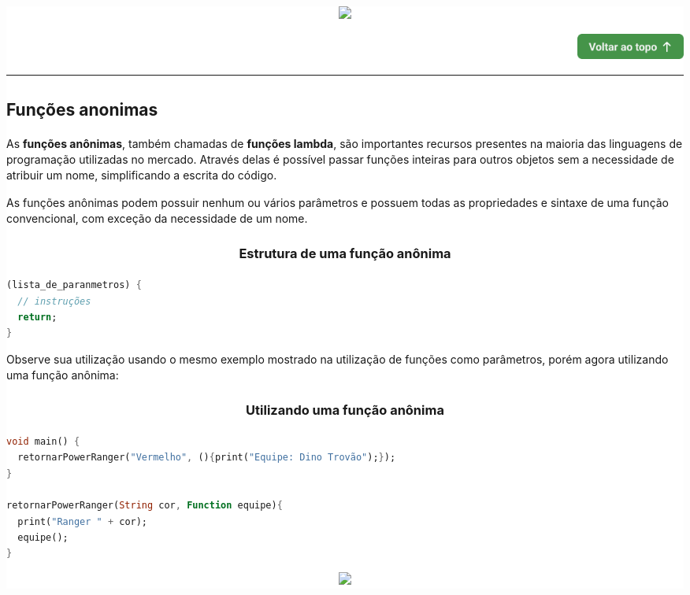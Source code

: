 <p align="center">
    <a href="https://dartpad.dev/?id=ed31db71e4e4e863dee74a8bb8d4d2e6">
        <img src="https://i.imgur.com/cvfueex.png" height="24">
    </a>
</p>


<p align="right">
    <a href="#sumario" style="font-size:1rem;font-weight: bold;">
        <img src="https://raw.githubusercontent.com/JosManoel/Dart-Study/main/images/icons/voltar_ao_topo.png" height="32">
    </a>
</p>

***

<h2 id="anonima">Funções anonimas</h2>

As **funções anônimas**, também chamadas de **funções lambda**, são importantes recursos presentes na maioria das linguagens de programação utilizadas no mercado. Através delas é possível passar funções inteiras para outros objetos sem a necessidade de atribuir um nome, simplificando a escrita do código. 

As funções anônimas podem possuir nenhum ou vários parâmetros e possuem todas as propriedades e sintaxe de uma função convencional, com exceção da necessidade de um nome.

<h3 align="center">Estrutura de uma função anônima</h3>

~~~dart
(lista_de_paranmetros) {
  // instruções
  return;
} 
~~~

Observe sua utilização usando o mesmo exemplo mostrado na utilização de funções como parâmetros, porém agora utilizando uma função anônima:

<h3 align="center">Utilizando uma função anônima</h3>

~~~dart
void main() {
  retornarPowerRanger("Vermelho", (){print("Equipe: Dino Trovão");});
}

retornarPowerRanger(String cor, Function equipe){
  print("Ranger " + cor);
  equipe();
}
~~~

<p align="center">
    <a href="https://dartpad.dev/?id=14c4c674a5cf676503650044b30df444">
        <img src="https://i.imgur.com/Ys7jUs9.png" height="24">
    </a>
</p>
